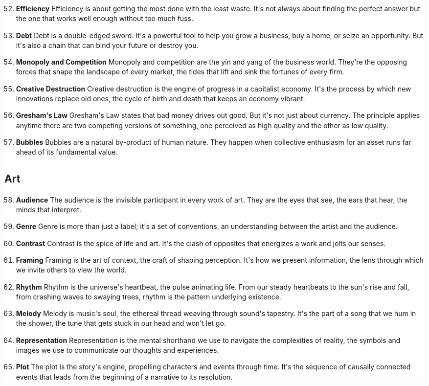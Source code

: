 52. **Efficiency**
    Efficiency is about getting the most done with the least waste. It's not always about finding the perfect answer but the one that works well enough without too much fuss.

53. **Debt**
    Debt is a double-edged sword. It's a powerful tool to help you grow a business, buy a home, or seize an opportunity. But it's also a chain that can bind your future or destroy you.

54. **Monopoly and Competition**
    Monopoly and competition are the yin and yang of the business world. They're the opposing forces that shape the landscape of every market, the tides that lift and sink the fortunes of every firm.

55. **Creative Destruction**
    Creative destruction is the engine of progress in a capitalist economy. It's the process by which new innovations replace old ones, the cycle of birth and death that keeps an economy vibrant.

56. **Gresham's Law**
    Gresham's Law states that bad money drives out good. But it's not just about currency. The principle applies anytime there are two competing versions of something, one perceived as high quality and the other as low quality.

57. **Bubbles**
    Bubbles are a natural by-product of human nature. They happen when collective enthusiasm for an asset runs far ahead of its fundamental value.

## Art

58. **Audience**
    The audience is the invisible participant in every work of art. They are the eyes that see, the ears that hear, the minds that interpret.

59. **Genre**
    Genre is more than just a label; it's a set of conventions, an understanding between the artist and the audience.

60. **Contrast**
    Contrast is the spice of life and art. It's the clash of opposites that energizes a work and jolts our senses.

61. **Framing**
    Framing is the art of context, the craft of shaping perception. It's how we present information, the lens through which we invite others to view the world.

62. **Rhythm**
    Rhythm is the universe's heartbeat, the pulse animating life. From our steady heartbeats to the sun's rise and fall, from crashing waves to swaying trees, rhythm is the pattern underlying existence.

63. **Melody**
    Melody is music's soul, the ethereal thread weaving through sound's tapestry. It's the part of a song that we hum in the shower, the tune that gets stuck in our head and won't let go.

64. **Representation**
    Representation is the mental shorthand we use to navigate the complexities of reality, the symbols and images we use to communicate our thoughts and experiences.

65. **Plot**
    The plot is the story's engine, propelling characters and events through time. It's the sequence of causally connected events that leads from the beginning of a narrative to its resolution.
